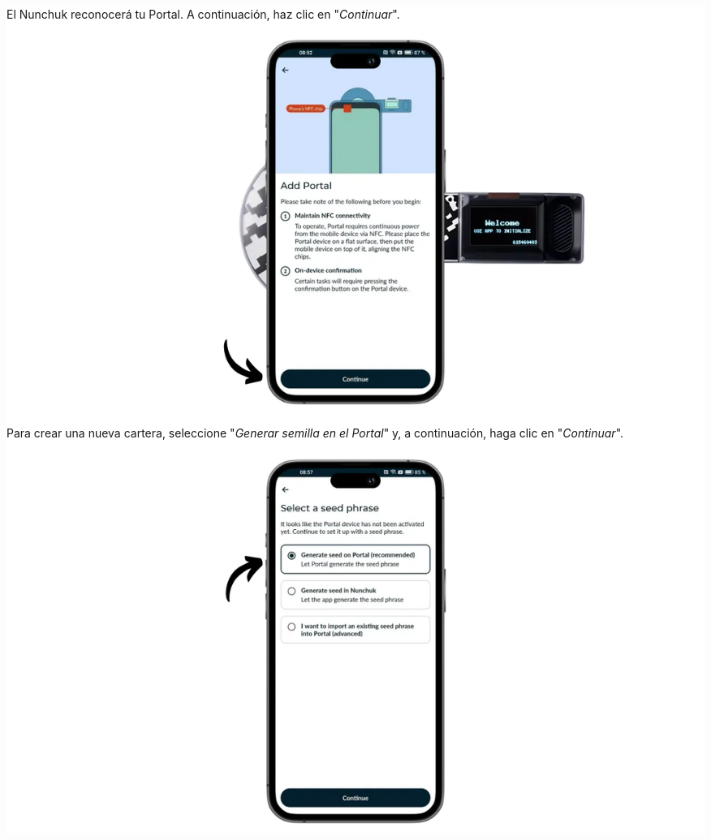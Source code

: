 El Nunchuk reconocerá tu Portal. A continuación, haz clic en "*Continuar*".

![Image](assets/fr/07.webp)

Para crear una nueva cartera, seleccione "*Generar semilla en el Portal*" y, a continuación, haga clic en "*Continuar*".

![Image](assets/fr/08.webp)
